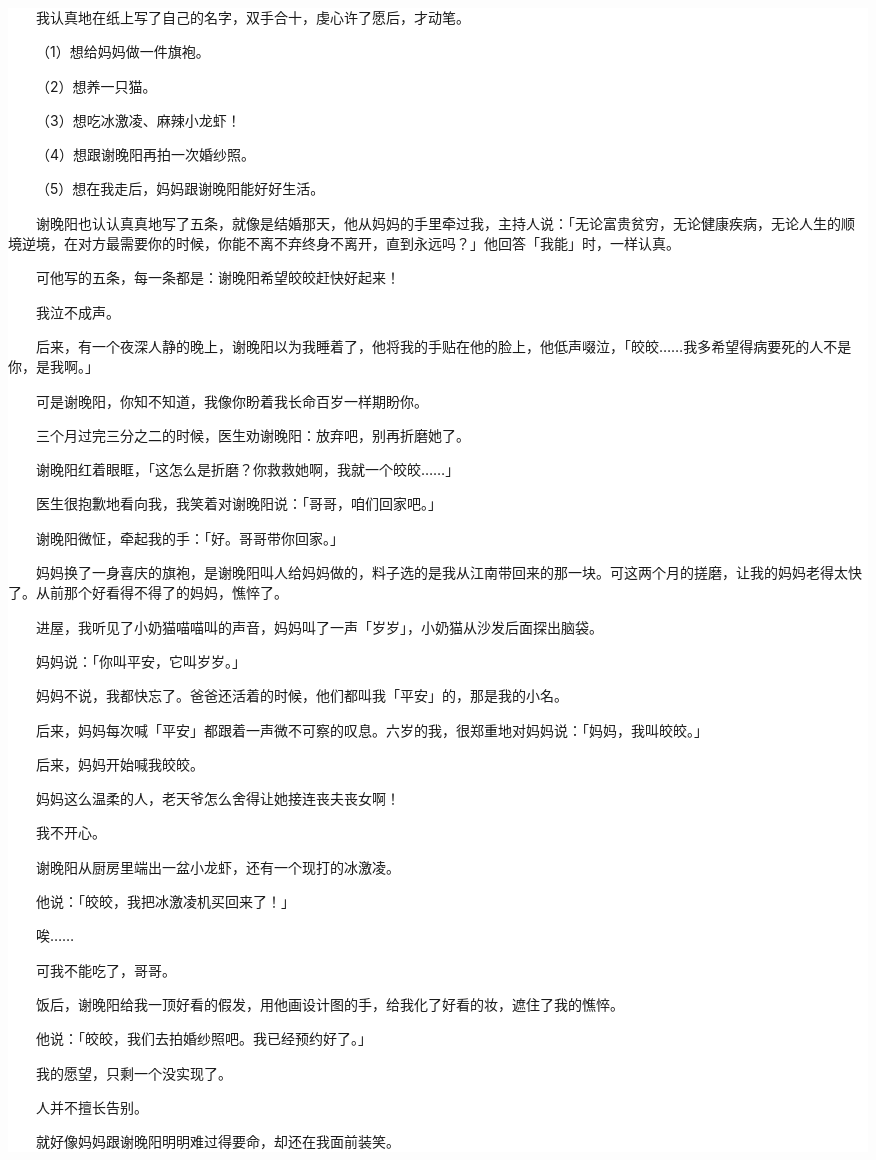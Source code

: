 &emsp;&emsp;我认真地在纸上写了自己的名字，双手合十，虔心许了愿后，才动笔。  
  
&emsp;&emsp;（1）想给妈妈做一件旗袍。  
  
&emsp;&emsp;（2）想养一只猫。  
  
&emsp;&emsp;（3）想吃冰激凌、麻辣小龙虾！  
  
&emsp;&emsp;（4）想跟谢晚阳再拍一次婚纱照。  
  
&emsp;&emsp;（5）想在我走后，妈妈跟谢晚阳能好好生活。  
  
&emsp;&emsp;谢晚阳也认认真真地写了五条，就像是结婚那天，他从妈妈的手里牵过我，主持人说：「无论富贵贫穷，无论健康疾病，无论人生的顺境逆境，在对方最需要你的时候，你能不离不弃终身不离开，直到永远吗？」他回答「我能」时，一样认真。  
  
&emsp;&emsp;可他写的五条，每一条都是：谢晚阳希望皎皎赶快好起来！  
  
&emsp;&emsp;我泣不成声。  
  
&emsp;&emsp;后来，有一个夜深人静的晚上，谢晚阳以为我睡着了，他将我的手贴在他的脸上，他低声啜泣，「皎皎……我多希望得病要死的人不是你，是我啊。」  
  
&emsp;&emsp;可是谢晚阳，你知不知道，我像你盼着我长命百岁一样期盼你。  
  
&emsp;&emsp;三个月过完三分之二的时候，医生劝谢晚阳：放弃吧，别再折磨她了。  
  
&emsp;&emsp;谢晚阳红着眼眶，「这怎么是折磨？你救救她啊，我就一个皎皎……」  
  
&emsp;&emsp;医生很抱歉地看向我，我笑着对谢晚阳说：「哥哥，咱们回家吧。」  
  
&emsp;&emsp;谢晚阳微怔，牵起我的手：「好。哥哥带你回家。」  
  
&emsp;&emsp;妈妈换了一身喜庆的旗袍，是谢晚阳叫人给妈妈做的，料子选的是我从江南带回来的那一块。可这两个月的搓磨，让我的妈妈老得太快了。从前那个好看得不得了的妈妈，憔悴了。  
  
&emsp;&emsp;进屋，我听见了小奶猫喵喵叫的声音，妈妈叫了一声「岁岁」，小奶猫从沙发后面探出脑袋。  
  
&emsp;&emsp;妈妈说：「你叫平安，它叫岁岁。」  
  
&emsp;&emsp;妈妈不说，我都快忘了。爸爸还活着的时候，他们都叫我「平安」的，那是我的小名。  
  
&emsp;&emsp;后来，妈妈每次喊「平安」都跟着一声微不可察的叹息。六岁的我，很郑重地对妈妈说：「妈妈，我叫皎皎。」  
  
&emsp;&emsp;后来，妈妈开始喊我皎皎。  
  
&emsp;&emsp;妈妈这么温柔的人，老天爷怎么舍得让她接连丧夫丧女啊！  
  
&emsp;&emsp;我不开心。  
  
&emsp;&emsp;谢晚阳从厨房里端出一盆小龙虾，还有一个现打的冰激凌。  
  
&emsp;&emsp;他说：「皎皎，我把冰激凌机买回来了！」  
  
&emsp;&emsp;唉……  
  
&emsp;&emsp;可我不能吃了，哥哥。  
  
&emsp;&emsp;饭后，谢晚阳给我一顶好看的假发，用他画设计图的手，给我化了好看的妆，遮住了我的憔悴。  
  
&emsp;&emsp;他说：「皎皎，我们去拍婚纱照吧。我已经预约好了。」  
  
&emsp;&emsp;我的愿望，只剩一个没实现了。  
  
&emsp;&emsp;人并不擅长告别。  
  
&emsp;&emsp;就好像妈妈跟谢晚阳明明难过得要命，却还在我面前装笑。  
  